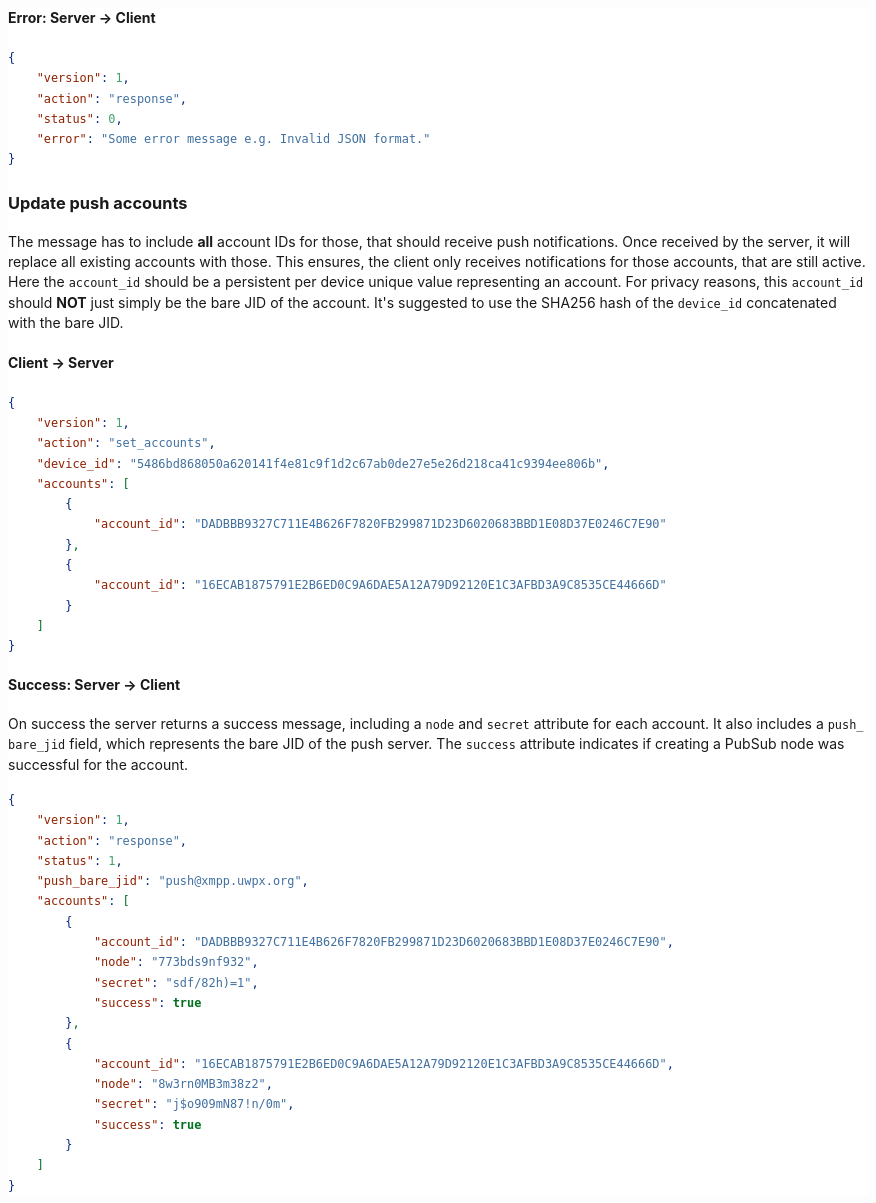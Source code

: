 #### Error: Server -> Client
```JSON
{
	"version": 1,
	"action": "response",
	"status": 0,
	"error": "Some error message e.g. Invalid JSON format."
}
```

### Update push accounts
The message has to include **all** account IDs for those, that should receive push notifications.
Once received by the server, it will replace all existing accounts with those.
This ensures, the client only receives notifications for those accounts, that are still active.  
Here the `account_id` should be a persistent per device unique value representing an account.
For privacy reasons, this `account_id` should **NOT** just simply be the bare JID of the account.
It's suggested to use the SHA256 hash of the `device_id` concatenated with the bare JID.

#### Client -> Server
```JSON
{
	"version": 1,
	"action": "set_accounts",
	"device_id": "5486bd868050a620141f4e81c9f1d2c67ab0de27e5e26d218ca41c9394ee806b",
	"accounts": [
		{
			"account_id": "DADBBB9327C711E4B626F7820FB299871D23D6020683BBD1E08D37E0246C7E90"
		},
		{
			"account_id": "16ECAB1875791E2B6ED0C9A6DAE5A12A79D92120E1C3AFBD3A9C8535CE44666D"
		}
	]
}
```

#### Success: Server -> Client
On success the server returns a success message, including a `node` and `secret` attribute for each account.
It also includes a `push_bare_jid` field, which represents the bare JID of the push server.
The `success` attribute indicates if creating a PubSub node was successful for the account.
```JSON
{
	"version": 1,
	"action": "response",
	"status": 1,
	"push_bare_jid": "push@xmpp.uwpx.org",
	"accounts": [
		{
			"account_id": "DADBBB9327C711E4B626F7820FB299871D23D6020683BBD1E08D37E0246C7E90",
			"node": "773bds9nf932",
			"secret": "sdf/82h)=1",
			"success": true
		},
		{
			"account_id": "16ECAB1875791E2B6ED0C9A6DAE5A12A79D92120E1C3AFBD3A9C8535CE44666D",
			"node": "8w3rn0MB3m38z2",
			"secret": "j$o909mN87!n/0m",
			"success": true
		}
	]
}
```
